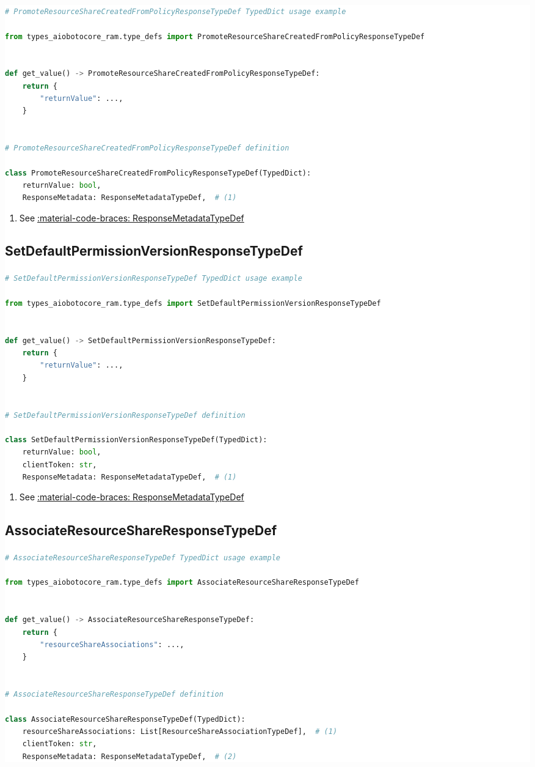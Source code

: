 ```python
# PromoteResourceShareCreatedFromPolicyResponseTypeDef TypedDict usage example

from types_aiobotocore_ram.type_defs import PromoteResourceShareCreatedFromPolicyResponseTypeDef


def get_value() -> PromoteResourceShareCreatedFromPolicyResponseTypeDef:
    return {
        "returnValue": ...,
    }


# PromoteResourceShareCreatedFromPolicyResponseTypeDef definition

class PromoteResourceShareCreatedFromPolicyResponseTypeDef(TypedDict):
    returnValue: bool,
    ResponseMetadata: ResponseMetadataTypeDef,  # (1)
```

1. See [:material-code-braces: ResponseMetadataTypeDef](./type_defs.md#responsemetadatatypedef) 
## SetDefaultPermissionVersionResponseTypeDef

```python
# SetDefaultPermissionVersionResponseTypeDef TypedDict usage example

from types_aiobotocore_ram.type_defs import SetDefaultPermissionVersionResponseTypeDef


def get_value() -> SetDefaultPermissionVersionResponseTypeDef:
    return {
        "returnValue": ...,
    }


# SetDefaultPermissionVersionResponseTypeDef definition

class SetDefaultPermissionVersionResponseTypeDef(TypedDict):
    returnValue: bool,
    clientToken: str,
    ResponseMetadata: ResponseMetadataTypeDef,  # (1)
```

1. See [:material-code-braces: ResponseMetadataTypeDef](./type_defs.md#responsemetadatatypedef) 
## AssociateResourceShareResponseTypeDef

```python
# AssociateResourceShareResponseTypeDef TypedDict usage example

from types_aiobotocore_ram.type_defs import AssociateResourceShareResponseTypeDef


def get_value() -> AssociateResourceShareResponseTypeDef:
    return {
        "resourceShareAssociations": ...,
    }


# AssociateResourceShareResponseTypeDef definition

class AssociateResourceShareResponseTypeDef(TypedDict):
    resourceShareAssociations: List[ResourceShareAssociationTypeDef],  # (1)
    clientToken: str,
    ResponseMetadata: ResponseMetadataTypeDef,  # (2)
```
